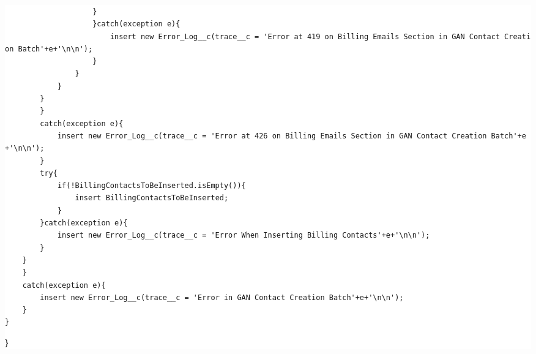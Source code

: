         				}
        				}catch(exception e){
        					insert new Error_Log__c(trace__c = 'Error at 419 on Billing Emails Section in GAN Contact Creation Batch'+e+'\n\n');
        				}
        			}
        		}
        	}
        	}
        	catch(exception e){
        		insert new Error_Log__c(trace__c = 'Error at 426 on Billing Emails Section in GAN Contact Creation Batch'+e+'\n\n');
        	}
        	try{
	        	if(!BillingContactsToBeInserted.isEmpty()){
	        		insert BillingContactsToBeInserted;
	        	}
        	}catch(exception e){
        		insert new Error_Log__c(trace__c = 'Error When Inserting Billing Contacts'+e+'\n\n');
        	}
        }
    	}
    	catch(exception e){
    		insert new Error_Log__c(trace__c = 'Error in GAN Contact Creation Batch'+e+'\n\n');
    	}
    }
}
